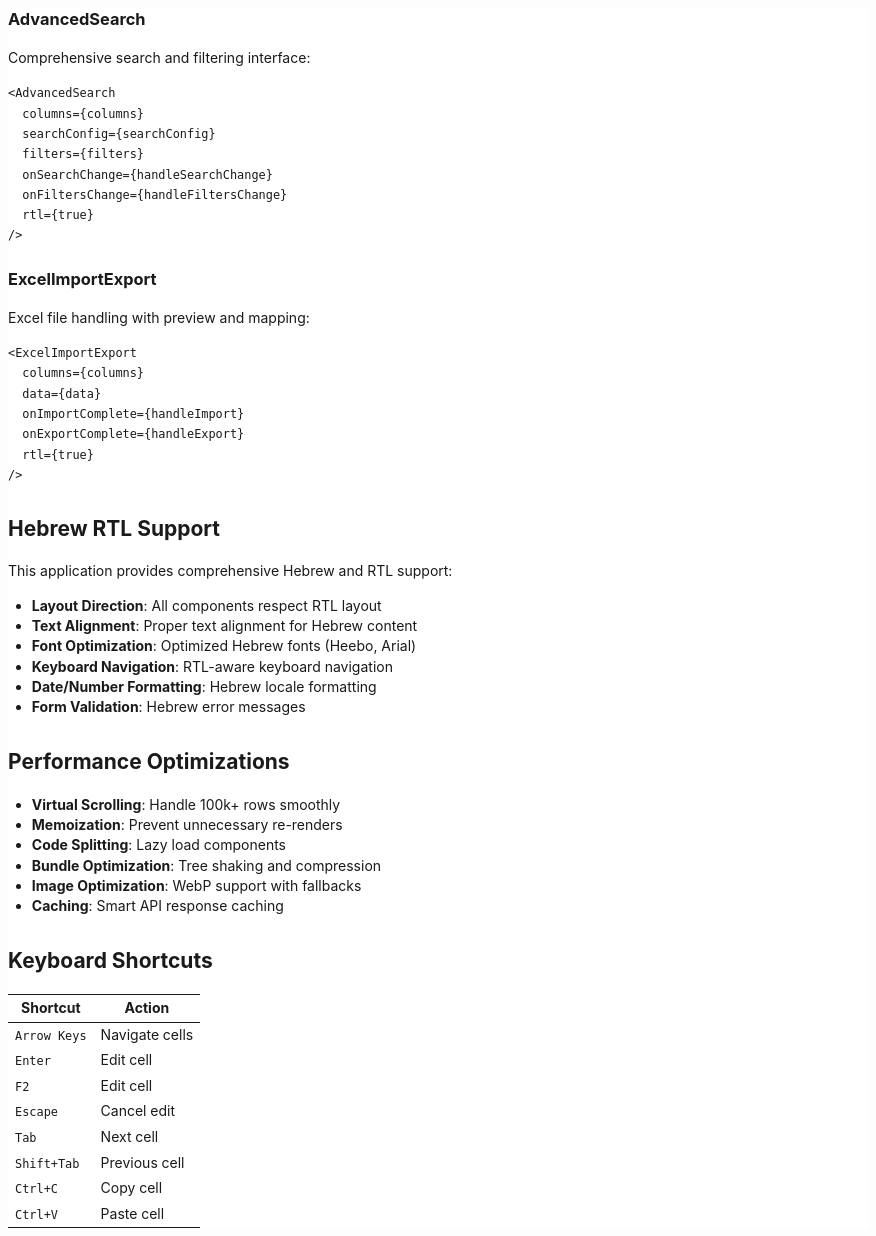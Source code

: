 ### AdvancedSearch
Comprehensive search and filtering interface:

```tsx
<AdvancedSearch
  columns={columns}
  searchConfig={searchConfig}
  filters={filters}
  onSearchChange={handleSearchChange}
  onFiltersChange={handleFiltersChange}
  rtl={true}
/>
```

### ExcelImportExport
Excel file handling with preview and mapping:

```tsx
<ExcelImportExport
  columns={columns}
  data={data}
  onImportComplete={handleImport}
  onExportComplete={handleExport}
  rtl={true}
/>
```

## Hebrew RTL Support

This application provides comprehensive Hebrew and RTL support:

- **Layout Direction**: All components respect RTL layout
- **Text Alignment**: Proper text alignment for Hebrew content  
- **Font Optimization**: Optimized Hebrew fonts (Heebo, Arial)
- **Keyboard Navigation**: RTL-aware keyboard navigation
- **Date/Number Formatting**: Hebrew locale formatting
- **Form Validation**: Hebrew error messages

## Performance Optimizations

- **Virtual Scrolling**: Handle 100k+ rows smoothly
- **Memoization**: Prevent unnecessary re-renders
- **Code Splitting**: Lazy load components
- **Bundle Optimization**: Tree shaking and compression
- **Image Optimization**: WebP support with fallbacks
- **Caching**: Smart API response caching

## Keyboard Shortcuts

| Shortcut | Action |
|----------|--------|
| `Arrow Keys` | Navigate cells |
| `Enter` | Edit cell |
| `F2` | Edit cell |
| `Escape` | Cancel edit |
| `Tab` | Next cell |
| `Shift+Tab` | Previous cell |
| `Ctrl+C` | Copy cell |
| `Ctrl+V` | Paste cell |